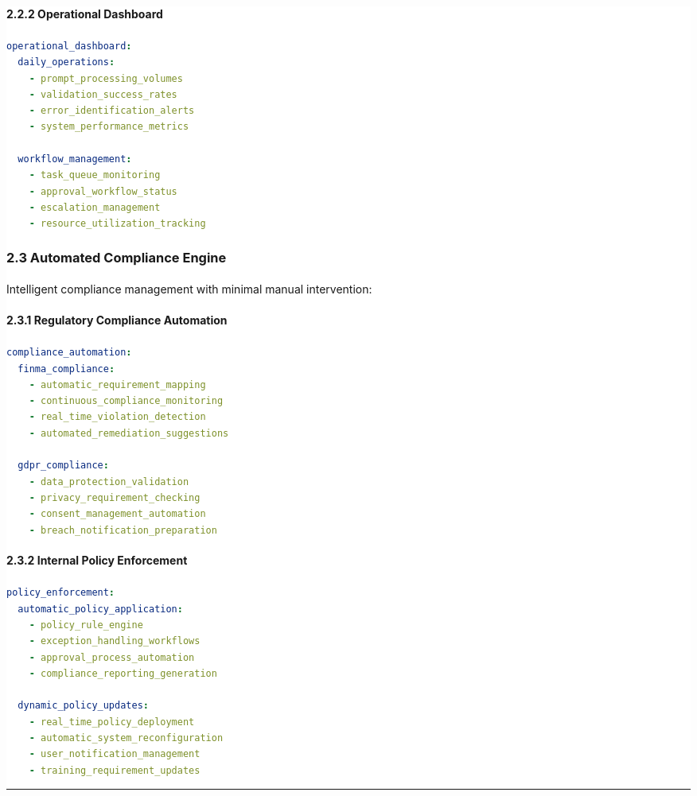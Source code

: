 #### 2.2.2 Operational Dashboard
```yaml
operational_dashboard:
  daily_operations:
    - prompt_processing_volumes
    - validation_success_rates
    - error_identification_alerts
    - system_performance_metrics
    
  workflow_management:
    - task_queue_monitoring
    - approval_workflow_status
    - escalation_management
    - resource_utilization_tracking
```

### 2.3 Automated Compliance Engine
Intelligent compliance management with minimal manual intervention:

#### 2.3.1 Regulatory Compliance Automation
```yaml
compliance_automation:
  finma_compliance:
    - automatic_requirement_mapping
    - continuous_compliance_monitoring
    - real_time_violation_detection
    - automated_remediation_suggestions
    
  gdpr_compliance:
    - data_protection_validation
    - privacy_requirement_checking
    - consent_management_automation
    - breach_notification_preparation
```

#### 2.3.2 Internal Policy Enforcement
```yaml
policy_enforcement:
  automatic_policy_application:
    - policy_rule_engine
    - exception_handling_workflows
    - approval_process_automation
    - compliance_reporting_generation
    
  dynamic_policy_updates:
    - real_time_policy_deployment
    - automatic_system_reconfiguration
    - user_notification_management
    - training_requirement_updates
```

---
